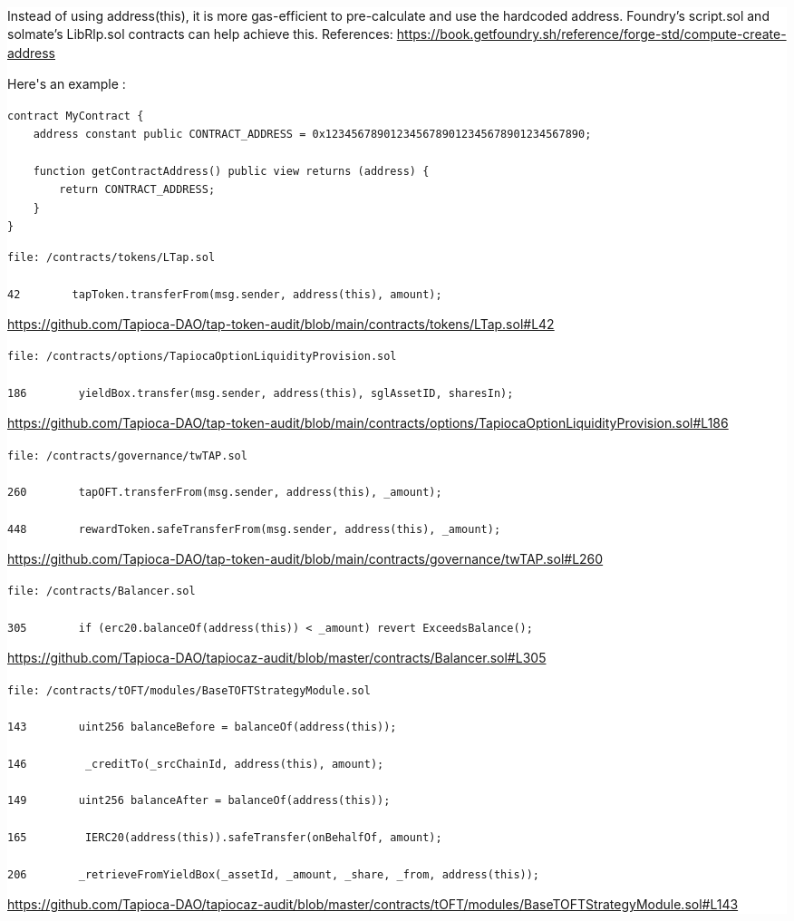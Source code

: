  Instead of using address(this), it is more gas-efficient to pre-calculate and use the hardcoded address. Foundry’s script.sol and solmate’s LibRlp.sol contracts can help achieve this.
References: https://book.getfoundry.sh/reference/forge-std/compute-create-address

Here's an example :
```solidity
contract MyContract {
    address constant public CONTRACT_ADDRESS = 0x1234567890123456789012345678901234567890;
    
    function getContractAddress() public view returns (address) {
        return CONTRACT_ADDRESS;
    }
}
```

```solidity
file: /contracts/tokens/LTap.sol

42        tapToken.transferFrom(msg.sender, address(this), amount);

```
https://github.com/Tapioca-DAO/tap-token-audit/blob/main/contracts/tokens/LTap.sol#L42


```solidity
file: /contracts/options/TapiocaOptionLiquidityProvision.sol

186        yieldBox.transfer(msg.sender, address(this), sglAssetID, sharesIn);

```
https://github.com/Tapioca-DAO/tap-token-audit/blob/main/contracts/options/TapiocaOptionLiquidityProvision.sol#L186

```solidity
file: /contracts/governance/twTAP.sol

260        tapOFT.transferFrom(msg.sender, address(this), _amount);

448        rewardToken.safeTransferFrom(msg.sender, address(this), _amount);

```
https://github.com/Tapioca-DAO/tap-token-audit/blob/main/contracts/governance/twTAP.sol#L260

```solidity
file: /contracts/Balancer.sol

305        if (erc20.balanceOf(address(this)) < _amount) revert ExceedsBalance();

```
https://github.com/Tapioca-DAO/tapiocaz-audit/blob/master/contracts/Balancer.sol#L305


```solidity
file: /contracts/tOFT/modules/BaseTOFTStrategyModule.sol

143        uint256 balanceBefore = balanceOf(address(this));

146         _creditTo(_srcChainId, address(this), amount);

149        uint256 balanceAfter = balanceOf(address(this));

165         IERC20(address(this)).safeTransfer(onBehalfOf, amount);

206        _retrieveFromYieldBox(_assetId, _amount, _share, _from, address(this));

```
https://github.com/Tapioca-DAO/tapiocaz-audit/blob/master/contracts/tOFT/modules/BaseTOFTStrategyModule.sol#L143
